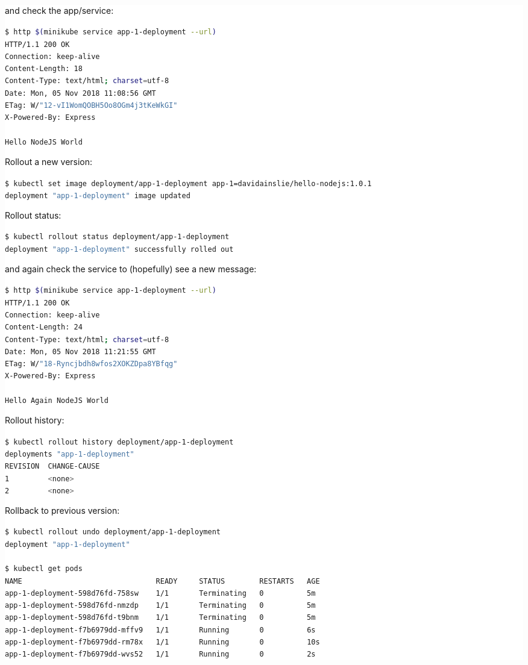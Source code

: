 and check the app/service:

```bash
$ http $(minikube service app-1-deployment --url)
HTTP/1.1 200 OK
Connection: keep-alive
Content-Length: 18
Content-Type: text/html; charset=utf-8
Date: Mon, 05 Nov 2018 11:08:56 GMT
ETag: W/"12-vI1WomQOBH5Oo8OGm4j3tKeWkGI"
X-Powered-By: Express

Hello NodeJS World
```

Rollout a new version:

```bash
$ kubectl set image deployment/app-1-deployment app-1=davidainslie/hello-nodejs:1.0.1
deployment "app-1-deployment" image updated
```

Rollout status:

```bash
$ kubectl rollout status deployment/app-1-deployment
deployment "app-1-deployment" successfully rolled out
```

and again check the service to (hopefully) see a new message:

```bash
$ http $(minikube service app-1-deployment --url)
HTTP/1.1 200 OK
Connection: keep-alive
Content-Length: 24
Content-Type: text/html; charset=utf-8
Date: Mon, 05 Nov 2018 11:21:55 GMT
ETag: W/"18-Ryncjbdh8wfos2XOKZDpa8YBfqg"
X-Powered-By: Express

Hello Again NodeJS World
```

Rollout history:

```bash
$ kubectl rollout history deployment/app-1-deployment
deployments "app-1-deployment"
REVISION  CHANGE-CAUSE
1         <none>
2         <none>
```

Rollback to previous version:

```bash
$ kubectl rollout undo deployment/app-1-deployment
deployment "app-1-deployment"

$ kubectl get pods
NAME                               READY     STATUS        RESTARTS   AGE
app-1-deployment-598d76fd-758sw    1/1       Terminating   0          5m
app-1-deployment-598d76fd-nmzdp    1/1       Terminating   0          5m
app-1-deployment-598d76fd-t9bnm    1/1       Terminating   0          5m
app-1-deployment-f7b6979dd-mffv9   1/1       Running       0          6s
app-1-deployment-f7b6979dd-rm78x   1/1       Running       0          10s
app-1-deployment-f7b6979dd-wvs52   1/1       Running       0          2s
```
